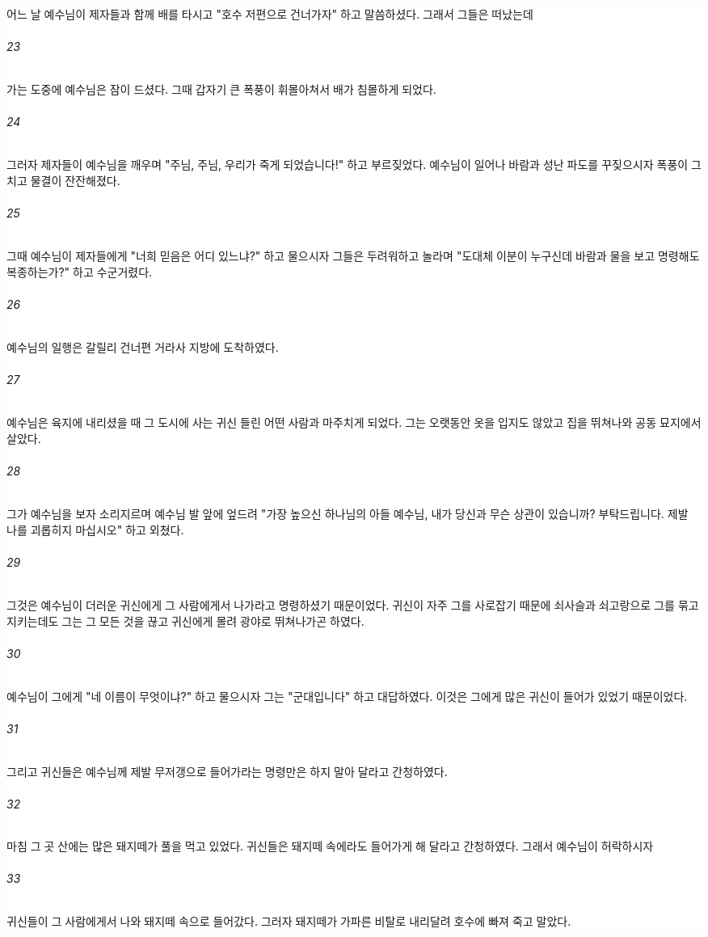 어느 날 예수님이 제자들과 함께 배를 타시고 "호수 저편으로 건너가자" 하고 말씀하셨다. 그래서 그들은 떠났는데 



###### 23 

가는 도중에 예수님은 잠이 드셨다. 그때 갑자기 큰 폭풍이 휘몰아쳐서 배가 침몰하게 되었다. 



###### 24 

그러자 제자들이 예수님을 깨우며 "주님, 주님, 우리가 죽게 되었습니다!" 하고 부르짖었다. 예수님이 일어나 바람과 성난 파도를 꾸짖으시자 폭풍이 그치고 물결이 잔잔해졌다. 



###### 25 

그때 예수님이 제자들에게 "너희 믿음은 어디 있느냐?" 하고 물으시자 그들은 두려워하고 놀라며 "도대체 이분이 누구신데 바람과 물을 보고 명령해도 복종하는가?" 하고 수군거렸다. 



###### 26 

예수님의 일행은 갈릴리 건너편 거라사 지방에 도착하였다. 



###### 27 

예수님은 육지에 내리셨을 때 그 도시에 사는 귀신 들린 어떤 사람과 마주치게 되었다. 그는 오랫동안 옷을 입지도 않았고 집을 뛰쳐나와 공동 묘지에서 살았다. 



###### 28 

그가 예수님을 보자 소리지르며 예수님 발 앞에 엎드려 "가장 높으신 하나님의 아들 예수님, 내가 당신과 무슨 상관이 있습니까? 부탁드립니다. 제발 나를 괴롭히지 마십시오" 하고 외쳤다. 



###### 29 

그것은 예수님이 더러운 귀신에게 그 사람에게서 나가라고 명령하셨기 때문이었다. 귀신이 자주 그를 사로잡기 때문에 쇠사슬과 쇠고랑으로 그를 묶고 지키는데도 그는 그 모든 것을 끊고 귀신에게 몰려 광야로 뛰쳐나가곤 하였다. 



###### 30 

예수님이 그에게 "네 이름이 무엇이냐?" 하고 물으시자 그는 "군대입니다" 하고 대답하였다. 이것은 그에게 많은 귀신이 들어가 있었기 때문이었다. 



###### 31 

그리고 귀신들은 예수님께 제발 무저갱으로 들어가라는 명령만은 하지 말아 달라고 간청하였다. 



###### 32 

마침 그 곳 산에는 많은 돼지떼가 풀을 먹고 있었다. 귀신들은 돼지떼 속에라도 들어가게 해 달라고 간청하였다. 그래서 예수님이 허락하시자 



###### 33 

귀신들이 그 사람에게서 나와 돼지떼 속으로 들어갔다. 그러자 돼지떼가 가파른 비탈로 내리달려 호수에 빠져 죽고 말았다. 
